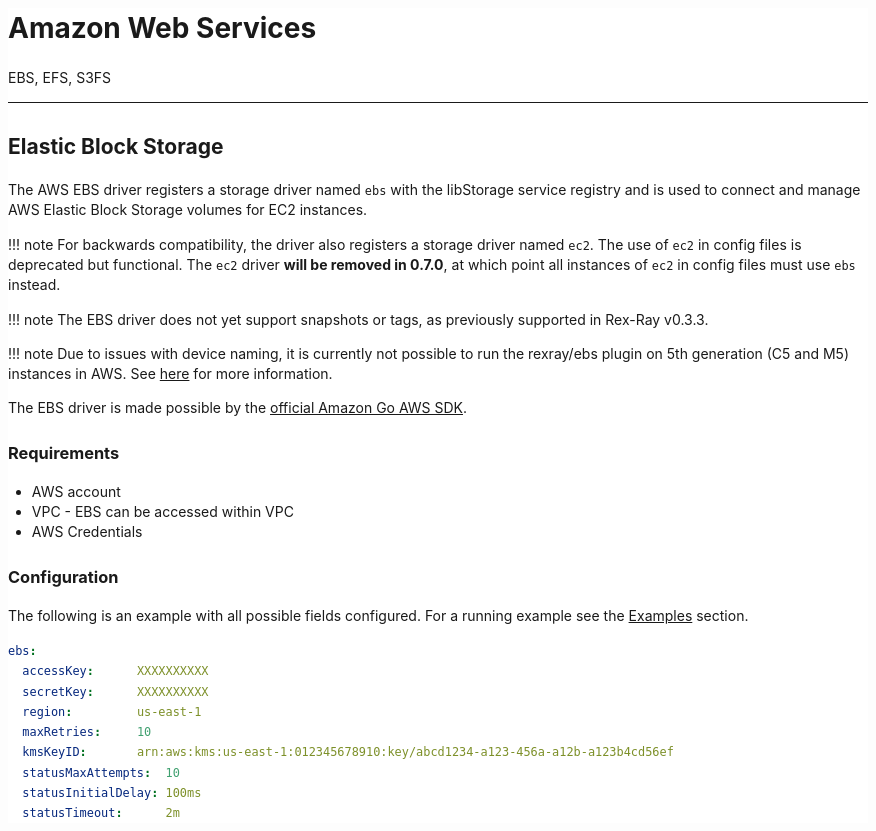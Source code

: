 # Amazon Web Services

EBS, EFS, S3FS

---

<a name="aws-ebs"></a>

## Elastic Block Storage
The AWS EBS driver registers a storage driver named `ebs` with the
libStorage service registry and is used to connect and manage AWS Elastic Block
Storage volumes for EC2 instances.

!!! note
    For backwards compatibility, the driver also registers a storage driver
    named `ec2`. The use of `ec2` in config files is deprecated but functional.
    The `ec2` driver **will be removed in 0.7.0**, at which point all instances
    of `ec2` in config files must use `ebs` instead.

!!! note
    The EBS driver does not yet support snapshots or tags, as previously
    supported in Rex-Ray v0.3.3.
    
!!! note
    Due to issues with device naming, it is currently not possible to run the rexray/ebs 
    plugin on 5th generation (C5 and M5) instances in AWS. See [here](https://github.com/rexray/rexray/issues/1104)
    for more information.

The EBS driver is made possible by the
[official Amazon Go AWS SDK](https://github.com/aws/aws-sdk-go.git).

### Requirements

* AWS account
* VPC - EBS can be accessed within VPC
* AWS Credentials

### Configuration
The following is an example with all possible fields configured.  For a running
example see the [Examples](./aws.md#aws-ebs-examples) section.

```yaml
ebs:
  accessKey:      XXXXXXXXXX
  secretKey:      XXXXXXXXXX
  region:         us-east-1
  maxRetries:     10
  kmsKeyID:       arn:aws:kms:us-east-1:012345678910:key/abcd1234-a123-456a-a12b-a123b4cd56ef
  statusMaxAttempts:  10
  statusInitialDelay: 100ms
  statusTimeout:      2m
```
